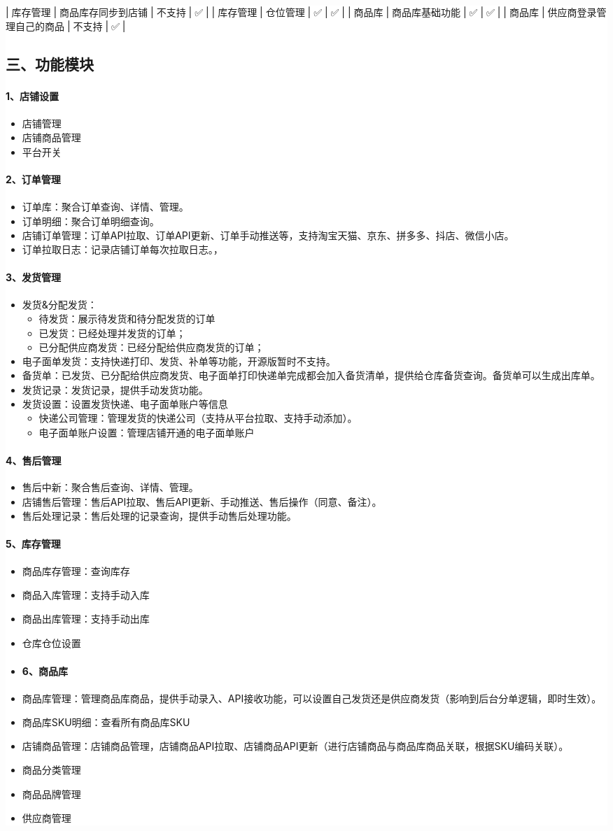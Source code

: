 | 库存管理 | 商品库存同步到店铺            | 不支持 |   ✅ |
| 库存管理 | 仓位管理                 | ✅   |  ✅ |
| 商品库  | 商品库基础功能              | ✅   | ✅ |
| 商品库  | 供应商登录管理自己的商品     | 不支持 | ✅ |


## 三、功能模块
#### 1、店铺设置
+ 店铺管理
+ 店铺商品管理
+ 平台开关


#### 2、订单管理
+ 订单库：聚合订单查询、详情、管理。
+ 订单明细：聚合订单明细查询。
+ 店铺订单管理：订单API拉取、订单API更新、订单手动推送等，支持淘宝天猫、京东、拼多多、抖店、微信小店。
+ 订单拉取日志：记录店铺订单每次拉取日志。，



#### 3、发货管理
+ 发货&分配发货：
  + 待发货：展示待发货和待分配发货的订单
  + 已发货：已经处理并发货的订单；
  + 已分配供应商发货：已经分配给供应商发货的订单；
+ 电子面单发货：支持快递打印、发货、补单等功能，开源版暂时不支持。
+ 备货单：已发货、已分配给供应商发货、电子面单打印快递单完成都会加入备货清单，提供给仓库备货查询。备货单可以生成出库单。
+ 发货记录：发货记录，提供手动发货功能。
+ 发货设置：设置发货快递、电子面单账户等信息
  + 快递公司管理：管理发货的快递公司（支持从平台拉取、支持手动添加）。
  + 电子面单账户设置：管理店铺开通的电子面单账户

  


#### 4、售后管理
+ 售后中新：聚合售后查询、详情、管理。
+ 店铺售后管理：售后API拉取、售后API更新、手动推送、售后操作（同意、备注）。
+ 售后处理记录：售后处理的记录查询，提供手动售后处理功能。


#### 5、库存管理
+ 商品库存管理：查询库存
+ 商品入库管理：支持手动入库
+ 商品出库管理：支持手动出库
+ 仓库仓位设置


+ #### 6、商品库
+ 商品库管理：管理商品库商品，提供手动录入、API接收功能，可以设置自己发货还是供应商发货（影响到后台分单逻辑，即时生效）。
+ 商品库SKU明细：查看所有商品库SKU
+ 店铺商品管理：店铺商品管理，店铺商品API拉取、店铺商品API更新（进行店铺商品与商品库商品关联，根据SKU编码关联）。
+ 商品分类管理
+ 商品品牌管理
+ 供应商管理
